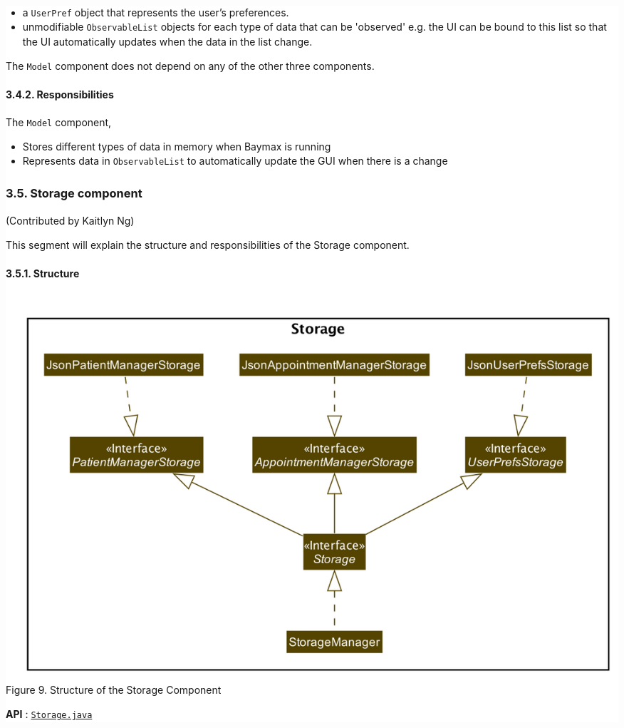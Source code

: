 * a `UserPref` object that represents the user’s preferences.
* unmodifiable `ObservableList` objects for each type of data that can be 'observed' e.g. the UI can be bound to this 
  list so that the UI automatically updates when the data in the list change. 
  
The `Model` component does not depend on any of the other three components.

#### 3.4.2. Responsibilities

The `Model` component,

* Stores different types of data in memory when Baymax is running
* Represents data in `ObservableList` to automatically update the GUI when there is a change

### 3.5. Storage component
(Contributed by Kaitlyn Ng)

This segment will explain the structure and responsibilities of the Storage component.

#### 3.5.1. Structure
![Structure of the Storage Component](images/StorageClassDiagram.png)<br>
Figure 9. Structure of the Storage Component

**API** : [`Storage.java`](https://github.com/AY2021S1-CS2103T-W12-3/tp/tree/master/src/main/java/team/baymax/storage/Storage.java)
